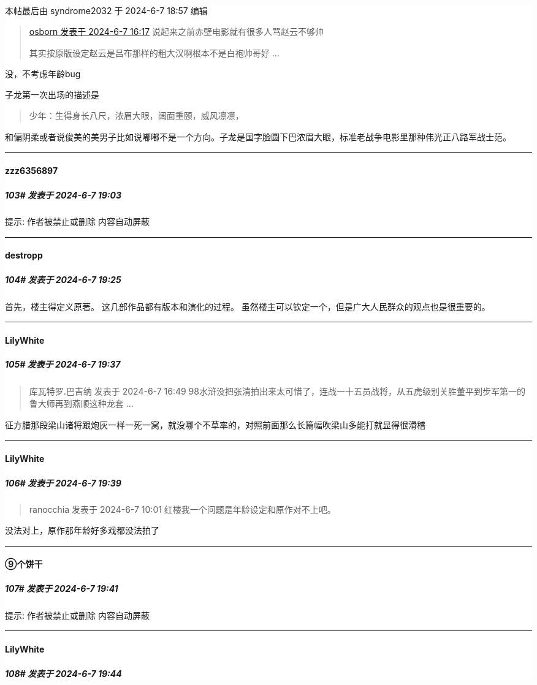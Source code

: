  本帖最后由 syndrome2032 于 2024-6-7 18:57 编辑 
<blockquote><a href="httphttps://bbs.saraba1st.com/2b/forum.php?mod=redirect&amp;goto=findpost&amp;pid=65144273&amp;ptid=2186533" target="_blank">osborn 发表于 2024-6-7 16:17</a>
说起来之前赤壁电影就有很多人骂赵云不够帅

其实按原版设定赵云是吕布那样的粗大汉啊根本不是白袍帅哥好 ...</blockquote>
没，不考虑年龄bug

子龙第一次出场的描述是<blockquote>少年：生得身长八尺，浓眉大眼，阔面重颐，威风凛凛，</blockquote>
和偏阴柔或者说俊美的美男子比如说嘟嘟不是一个方向。子龙是国字脸圆下巴浓眉大眼，标准老战争电影里那种伟光正八路军战士范。

*****

####  zzz6356897  
##### 103#       发表于 2024-6-7 19:03

提示: 作者被禁止或删除 内容自动屏蔽

*****

####  destropp  
##### 104#       发表于 2024-6-7 19:25

首先，楼主得定义原著。
这几部作品都有版本和演化的过程。
虽然楼主可以钦定一个，但是广大人民群众的观点也是很重要的。

*****

####  LilyWhite  
##### 105#       发表于 2024-6-7 19:37

<blockquote>库瓦特罗.巴吉纳 发表于 2024-6-7 16:49
98水浒没把张清拍出来太可惜了，连战一十五员战将，从五虎级别关胜董平到步军第一的鲁大师再到燕顺这种龙套 ...</blockquote>
征方腊那段梁山诸将跟炮灰一样一死一窝，就没哪个不草率的，对照前面那么长篇幅吹梁山多能打就显得很滑稽

*****

####  LilyWhite  
##### 106#       发表于 2024-6-7 19:39

<blockquote>ranocchia 发表于 2024-6-7 10:01
红楼我一个问题是年龄设定和原作对不上吧。</blockquote>
没法对上，原作那年龄好多戏都没法拍了

*****

####  ⑨个饼干  
##### 107#       发表于 2024-6-7 19:41

提示: 作者被禁止或删除 内容自动屏蔽

*****

####  LilyWhite  
##### 108#       发表于 2024-6-7 19:44
